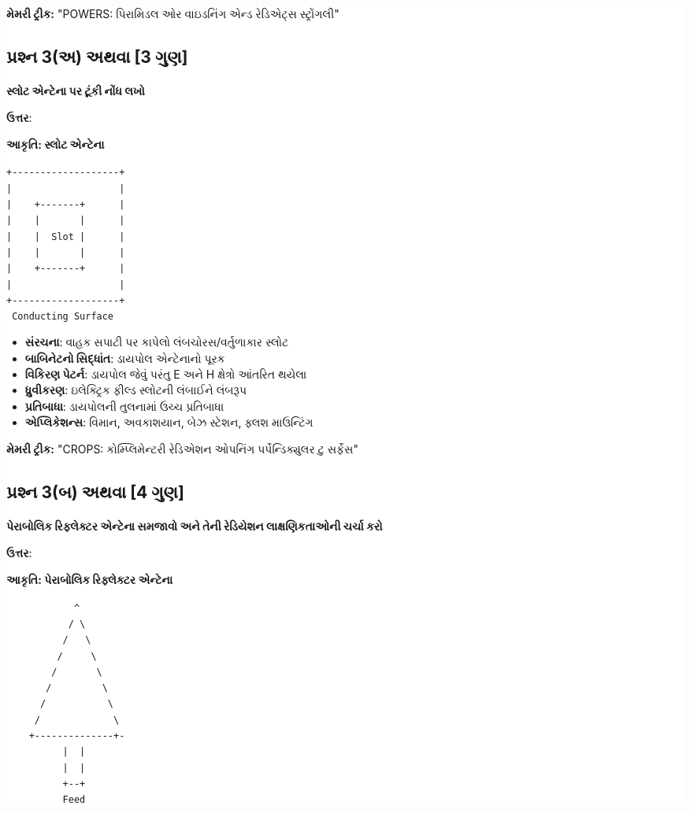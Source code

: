 **મેમરી ટ્રીક:** "POWERS: પિરામિડલ ઓર વાઇડનિંગ એન્ડ રેડિએટ્સ સ્ટ્રોંગલી"

## પ્રશ્ન 3(અ) અથવા [3 ગુણ]

**સ્લોટ એન્ટેના પર ટૂંકી નોંધ લખો**

**ઉત્તર**:

**આકૃતિ: સ્લોટ એન્ટેના**

```goat
+-------------------+
|                   |
|    +-------+      |
|    |       |      |
|    |  Slot |      |
|    |       |      |
|    +-------+      |
|                   |
+-------------------+
 Conducting Surface
```

- **સંરચના**: વાહક સપાટી પર કાપેલો લંબચોરસ/વર્તુળાકાર સ્લોટ
- **બાબિનેટનો સિદ્ધાંત**: ડાયપોલ એન્ટેનાનો પૂરક
- **વિકિરણ પેટર્ન**: ડાયપોલ જેવું પરંતુ E અને H ક્ષેત્રો આંતરિત થયેલા
- **ધ્રુવીકરણ**: ઇલેક્ટ્રિક ફીલ્ડ સ્લોટની લંબાઈને લંબરૂપ
- **પ્રતિબાધા**: ડાયપોલની તુલનામાં ઉચ્ચ પ્રતિબાધા
- **એપ્લિકેશન્સ**: વિમાન, અવકાશયાન, બેઝ સ્ટેશન, ફ્લશ માઉન્ટિંગ

**મેમરી ટ્રીક:** "CROPS: કોમ્પ્લિમેન્ટરી રેડિએશન ઓપનિંગ પર્પેન્ડિક્યુલર ટુ સર્ફેસ"

## પ્રશ્ન 3(બ) અથવા [4 ગુણ]

**પેરાબોલિક રિફ્લેક્ટર એન્ટેના સમજાવો અને તેની રેડિયેશન લાક્ષણિકતાઓની ચર્ચા કરો**

**ઉત્તર**:

**આકૃતિ: પેરાબોલિક રિફ્લેક્ટર એન્ટેના**

```goat
            ^
           / \
          /   \
         /     \
        /       \
       /         \
      /           \
     /             \
    +--------------+-
          |  |
          |  |
          +--+
          Feed
```

